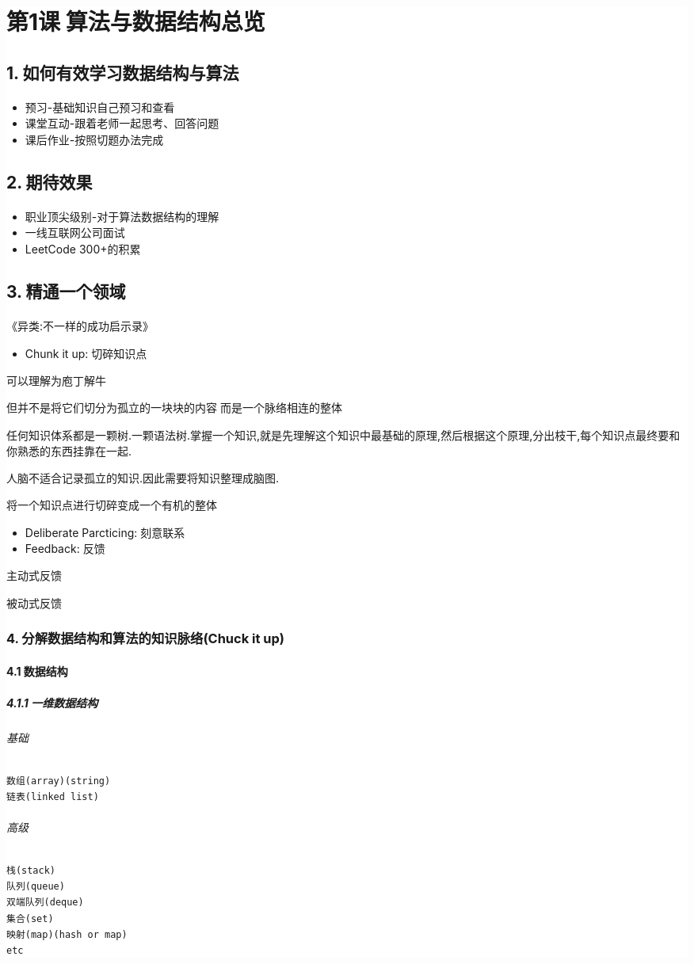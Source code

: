 # 第1课 算法与数据结构总览

## 1. 如何有效学习数据结构与算法

- 预习-基础知识自己预习和查看
- 课堂互动-跟着老师一起思考、回答问题
- 课后作业-按照切题办法完成

## 2. 期待效果

- 职业顶尖级别-对于算法数据结构的理解
- 一线互联网公司面试
- LeetCode 300+的积累

## 3. 精通一个领域

《异类:不一样的成功启示录》

- Chunk it up: 切碎知识点

可以理解为庖丁解牛

但并不是将它们切分为孤立的一块块的内容 而是一个脉络相连的整体

任何知识体系都是一颗树.一颗语法树.掌握一个知识,就是先理解这个知识中最基础的原理,然后根据这个原理,分出枝干,每个知识点最终要和你熟悉的东西挂靠在一起.

人脑不适合记录孤立的知识.因此需要将知识整理成脑图.
	
将一个知识点进行切碎变成一个有机的整体

- Deliberate Parcticing: 刻意联系
- Feedback: 反馈

主动式反馈

被动式反馈

### 4. 分解数据结构和算法的知识脉络(Chuck it up)

#### 4.1 数据结构

##### 4.1.1 一维数据结构

###### 基础

	数组(array)(string)
	链表(linked list)
	
###### 高级

	栈(stack)
	队列(queue)
	双端队列(deque)
	集合(set)
	映射(map)(hash or map)
	etc
